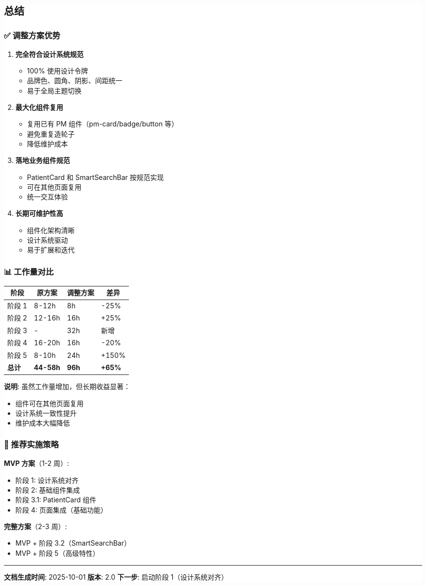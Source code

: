 
## 总结

### ✅ 调整方案优势

1. **完全符合设计系统规范**
   - 100% 使用设计令牌
   - 品牌色、圆角、阴影、间距统一
   - 易于全局主题切换

2. **最大化组件复用**
   - 复用已有 PM 组件（pm-card/badge/button 等）
   - 避免重复造轮子
   - 降低维护成本

3. **落地业务组件规范**
   - PatientCard 和 SmartSearchBar 按规范实现
   - 可在其他页面复用
   - 统一交互体验

4. **长期可维护性高**
   - 组件化架构清晰
   - 设计系统驱动
   - 易于扩展和迭代

### 📊 工作量对比

| 阶段     | 原方案     | 调整方案 | 差异     |
| -------- | ---------- | -------- | -------- |
| 阶段 1   | 8-12h      | 8h       | -25%     |
| 阶段 2   | 12-16h     | 16h      | +25%     |
| 阶段 3   | -          | 32h      | 新增     |
| 阶段 4   | 16-20h     | 16h      | -20%     |
| 阶段 5   | 8-10h      | 24h      | +150%    |
| **总计** | **44-58h** | **96h**  | **+65%** |

**说明**: 虽然工作量增加，但长期收益显著：

- 组件可在其他页面复用
- 设计系统一致性提升
- 维护成本大幅降低

### 🎯 推荐实施策略

**MVP 方案**（1-2 周）:

- 阶段 1: 设计系统对齐
- 阶段 2: 基础组件集成
- 阶段 3.1: PatientCard 组件
- 阶段 4: 页面集成（基础功能）

**完整方案**（2-3 周）:

- MVP + 阶段 3.2（SmartSearchBar）
- MVP + 阶段 5（高级特性）

---

**文档生成时间**: 2025-10-01
**版本**: 2.0
**下一步**: 启动阶段 1（设计系统对齐）

